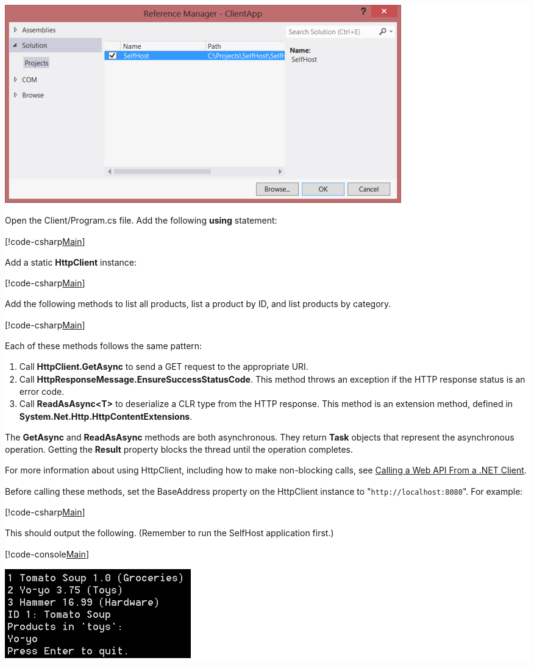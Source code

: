 ![](self-host-a-web-api/_static/image6.png)

Open the Client/Program.cs file. Add the following **using** statement:

[!code-csharp[Main](self-host-a-web-api/samples/sample7.cs)]

Add a static **HttpClient** instance:

[!code-csharp[Main](self-host-a-web-api/samples/sample8.cs)]

Add the following methods to list all products, list a product by ID, and list products by category.

[!code-csharp[Main](self-host-a-web-api/samples/sample9.cs)]

Each of these methods follows the same pattern:

1. Call **HttpClient.GetAsync** to send a GET request to the appropriate URI.
2. Call **HttpResponseMessage.EnsureSuccessStatusCode**. This method throws an exception if the HTTP response status is an error code.
3. Call **ReadAsAsync&lt;T&gt;** to deserialize a CLR type from the HTTP response. This method is an extension method, defined in **System.Net.Http.HttpContentExtensions**.

The **GetAsync** and **ReadAsAsync** methods are both asynchronous. They return **Task** objects that represent the asynchronous operation. Getting the **Result** property blocks the thread until the operation completes.

For more information about using HttpClient, including how to make non-blocking calls, see [Calling a Web API From a .NET Client](../advanced/calling-a-web-api-from-a-net-client.md).

Before calling these methods, set the BaseAddress property on the HttpClient instance to "`http://localhost:8080`". For example:

[!code-csharp[Main](self-host-a-web-api/samples/sample10.cs)]

This should output the following. (Remember to run the SelfHost application first.)

[!code-console[Main](self-host-a-web-api/samples/sample11.cmd)]

![](self-host-a-web-api/_static/image7.png)
